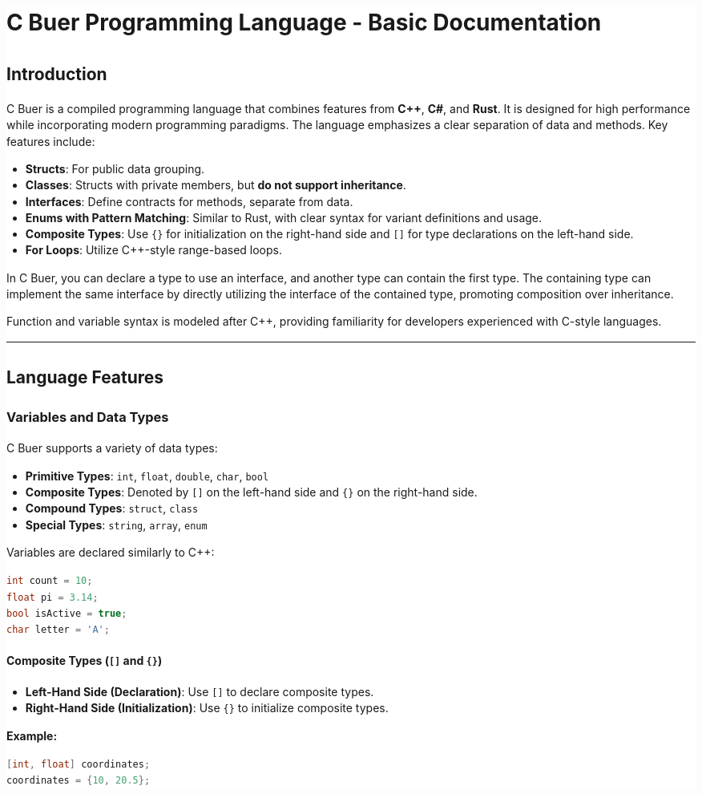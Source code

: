 # C Buer Programming Language - Basic Documentation

## Introduction

C Buer is a compiled programming language that combines features from **C++**, **C#**, and **Rust**. It is designed for high performance while incorporating modern programming paradigms. The language emphasizes a clear separation of data and methods. Key features include:

- **Structs**: For public data grouping.
- **Classes**: Structs with private members, but **do not support inheritance**.
- **Interfaces**: Define contracts for methods, separate from data.
- **Enums with Pattern Matching**: Similar to Rust, with clear syntax for variant definitions and usage.
- **Composite Types**: Use `{}` for initialization on the right-hand side and `[]` for type declarations on the left-hand side.
- **For Loops**: Utilize C++-style range-based loops.

In C Buer, you can declare a type to use an interface, and another type can contain the first type. The containing type can implement the same interface by directly utilizing the interface of the contained type, promoting composition over inheritance.

Function and variable syntax is modeled after C++, providing familiarity for developers experienced with C-style languages.

---

## Language Features

### Variables and Data Types

C Buer supports a variety of data types:

- **Primitive Types**: `int`, `float`, `double`, `char`, `bool`
- **Composite Types**: Denoted by `[]` on the left-hand side and `{}` on the right-hand side.
- **Compound Types**: `struct`, `class`
- **Special Types**: `string`, `array`, `enum`

Variables are declared similarly to C++:

```c++
int count = 10;
float pi = 3.14;
bool isActive = true;
char letter = 'A';
```

#### Composite Types (`[]` and `{}`)

- **Left-Hand Side (Declaration)**: Use `[]` to declare composite types.
- **Right-Hand Side (Initialization)**: Use `{}` to initialize composite types.

**Example:**

```c++
[int, float] coordinates;
coordinates = {10, 20.5};
```
